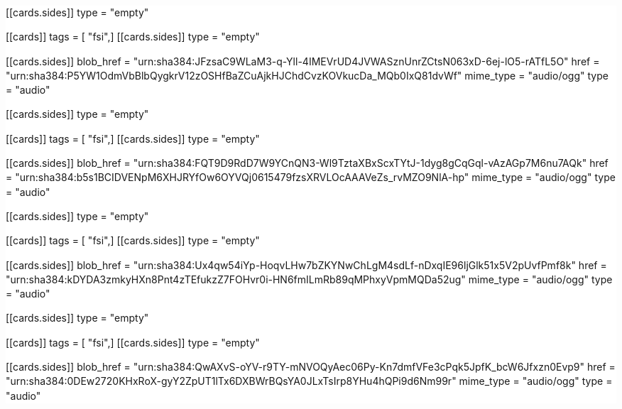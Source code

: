 [[cards.sides]]
type = "empty"


[[cards]]
tags = [ "fsi",]
[[cards.sides]]
type = "empty"

[[cards.sides]]
blob_href = "urn:sha384:JFzsaC9WLaM3-q-Yll-4IMEVrUD4JVWASznUnrZCtsN063xD-6ej-lO5-rATfL5O"
href = "urn:sha384:P5YW1OdmVbBlbQygkrV12zOSHfBaZCuAjkHJChdCvzKOVkucDa_MQb0IxQ81dvWf"
mime_type = "audio/ogg"
type = "audio"

[[cards.sides]]
type = "empty"


[[cards]]
tags = [ "fsi",]
[[cards.sides]]
type = "empty"

[[cards.sides]]
blob_href = "urn:sha384:FQT9D9RdD7W9YCnQN3-Wl9TztaXBxScxTYtJ-1dyg8gCqGql-vAzAGp7M6nu7AQk"
href = "urn:sha384:b5s1BCIDVENpM6XHJRYfOw6OYVQj0615479fzsXRVLOcAAAVeZs_rvMZO9NlA-hp"
mime_type = "audio/ogg"
type = "audio"

[[cards.sides]]
type = "empty"


[[cards]]
tags = [ "fsi",]
[[cards.sides]]
type = "empty"

[[cards.sides]]
blob_href = "urn:sha384:Ux4qw54iYp-HoqvLHw7bZKYNwChLgM4sdLf-nDxqIE96ljGlk51x5V2pUvfPmf8k"
href = "urn:sha384:kDYDA3zmkyHXn8Pnt4zTEfukzZ7FOHvr0i-HN6fmILmRb89qMPhxyVpmMQDa52ug"
mime_type = "audio/ogg"
type = "audio"

[[cards.sides]]
type = "empty"


[[cards]]
tags = [ "fsi",]
[[cards.sides]]
type = "empty"

[[cards.sides]]
blob_href = "urn:sha384:QwAXvS-oYV-r9TY-mNVOQyAec06Py-Kn7dmfVFe3cPqk5JpfK_bcW6Jfxzn0Evp9"
href = "urn:sha384:0DEw2720KHxRoX-gyY2ZpUT1lTx6DXBWrBQsYA0JLxTsIrp8YHu4hQPi9d6Nm99r"
mime_type = "audio/ogg"
type = "audio"
